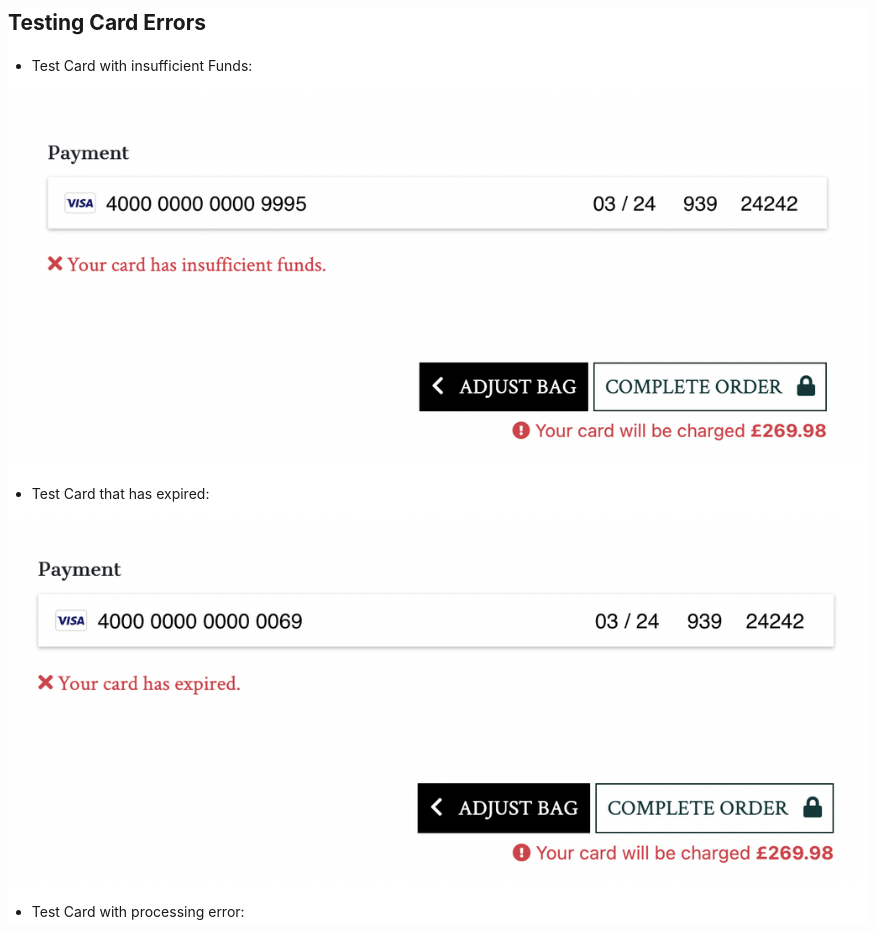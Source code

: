 ## Testing Card Errors

- Test Card with insufficient Funds:

![Insufficient Funds](documentation/testing/stripe/insufficient_funds.png)

- Test Card that has expired:

![Expired Card](documentation/testing/stripe/expired.png)

- Test Card with processing error: 
